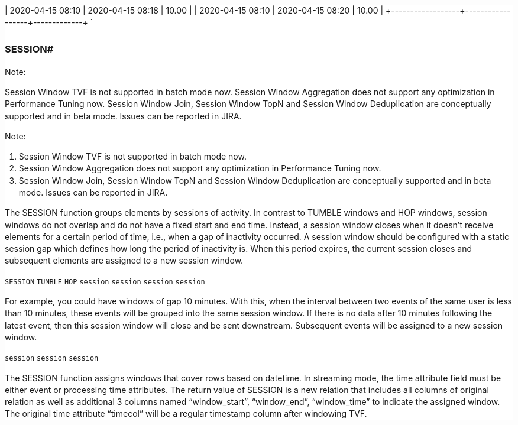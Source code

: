 | 2020-04-15 08:10 | 2020-04-15 08:18 |       10.00 |
| 2020-04-15 08:10 | 2020-04-15 08:20 |       10.00 |
+------------------+------------------+-------------+
`

### SESSION#


> 
Note:

Session Window TVF is not supported in batch mode now.
Session Window Aggregation does not support any optimization in Performance Tuning now.
Session Window Join, Session Window TopN and Session Window Deduplication are conceptually supported and in beta mode. Issues can be reported in JIRA.




Note:

1. Session Window TVF is not supported in batch mode now.
2. Session Window Aggregation does not support any optimization in Performance Tuning now.
3. Session Window Join, Session Window TopN and Session Window Deduplication are conceptually supported and in beta mode. Issues can be reported in JIRA.

The SESSION function groups elements by sessions of activity. In contrast to TUMBLE windows and HOP windows, session windows do not overlap and do not have a fixed start and end time.
Instead, a session window closes when it doesn’t receive elements for a certain period of time, i.e., when a gap of inactivity occurred.
A session window should be configured with a static session gap which defines how long the period of inactivity is.
When this period expires, the current session closes and subsequent elements are assigned to a new session window.

`SESSION`
`TUMBLE`
`HOP`
`session`
`session`
`session`
`session`

For example, you could have windows of gap 10 minutes.
With this, when the interval between two events of the same user is less than 10 minutes, these events will be grouped into the same session window.
If there is no data after 10 minutes following the latest event, then this session window will close and be sent downstream.
Subsequent events will be assigned to a new session window.

`session`
`session`
`session`

The SESSION function assigns windows that cover rows based on datetime.
In streaming mode, the time attribute field must be either event or processing time attributes.
The return value of SESSION is a new relation that includes all columns of original relation as well as additional 3 columns named “window_start”, “window_end”, “window_time” to indicate the assigned window.
The original time attribute “timecol” will be a regular timestamp column after windowing TVF.
